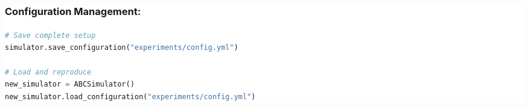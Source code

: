 ### Configuration Management:
```python
# Save complete setup
simulator.save_configuration("experiments/config.yml")

# Load and reproduce
new_simulator = ABCSimulator()
new_simulator.load_configuration("experiments/config.yml")
```
